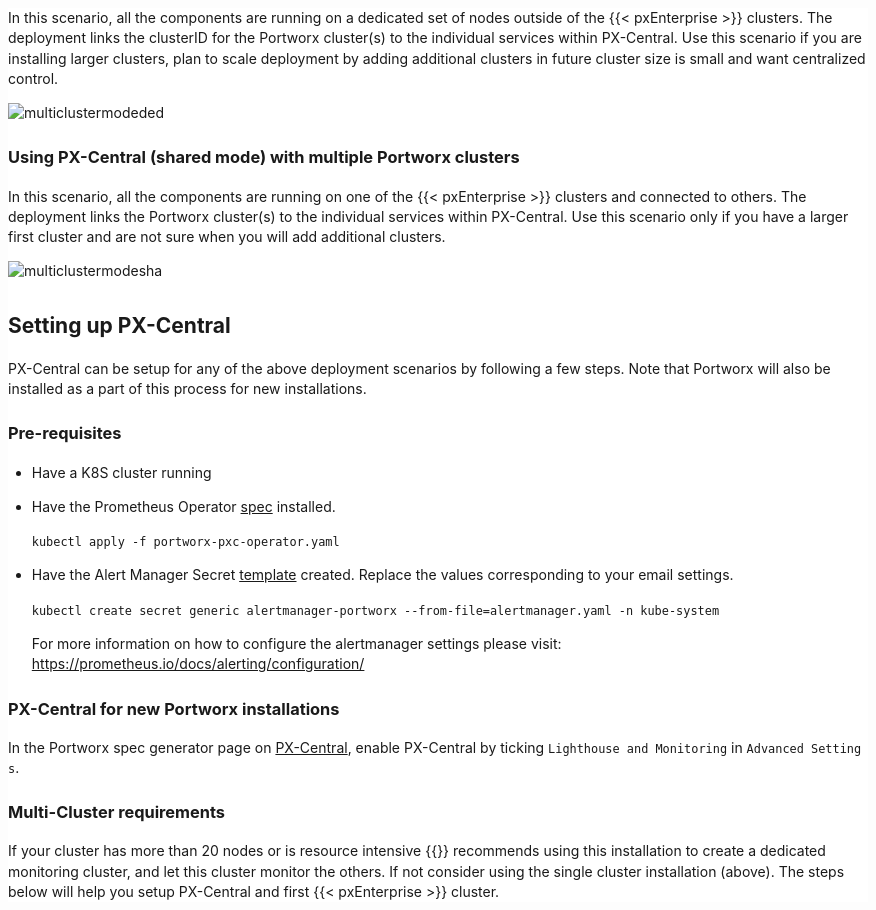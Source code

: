 In this scenario, all the components are running on a dedicated set of nodes outside of the {{< pxEnterprise >}} clusters. The deployment links the clusterID for the Portworx cluster(s) to the individual services within PX-Central. Use this scenario if you are installing larger clusters, plan to scale deployment by adding additional clusters in future cluster size is small and want centralized control.

![multiclustermodeded](/img/PXCMultiClusterDedicated.png)

### Using PX-Central (shared mode) with multiple Portworx clusters

In this scenario, all the components are running on one of the {{< pxEnterprise >}} clusters and connected to others. The deployment links the Portworx cluster(s) to the individual services within PX-Central. Use this scenario only if you have a larger first cluster and are not sure when you will add additional clusters.

![multiclustermodesha](/img/PXCMultiClusterShared.png)

## Setting up PX-Central

PX-Central can be setup for any of the above deployment scenarios by following a few steps. Note that Portworx will also be installed as a part of this process for new installations.

### Pre-requisites

* Have a K8S cluster running
* Have the Prometheus Operator [spec](/samples/k8s/grafana/prometheus-operator.yaml) installed.

    ```text
    kubectl apply -f portworx-pxc-operator.yaml
    ```
* Have the Alert Manager Secret [template](/samples/k8s/alertmanager.yaml) created. Replace the values corresponding to your email settings.

    ```text
    kubectl create secret generic alertmanager-portworx --from-file=alertmanager.yaml -n kube-system
    ```

  For more information on how to configure the alertmanager settings please visit: https://prometheus.io/docs/alerting/configuration/

### PX-Central for new Portworx installations

In the Portworx spec generator page on [PX-Central](https://central.portworx.com), enable PX-Central by ticking `Lighthouse and Monitoring` in `Advanced Settings`.

### Multi-Cluster requirements

  If your cluster has more than 20 nodes or is resource intensive {{<companyName>}} recommends using this installation to create a dedicated monitoring cluster, and let this cluster monitor the others. If not consider using the single cluster installation (above). The steps below will help you setup PX-Central and first {{< pxEnterprise >}} cluster.
